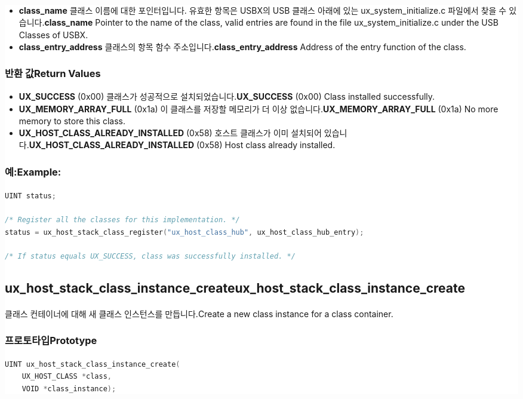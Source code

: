 - <span data-ttu-id="ef69e-154">**class_name** 클래스 이름에 대한 포인터입니다. 유효한 항목은 USBX의 USB 클래스 아래에 있는 ux_system_initialize.c 파일에서 찾을 수 있습니다.</span><span class="sxs-lookup"><span data-stu-id="ef69e-154">**class_name** Pointer to the name of the class, valid entries are found in the file ux_system_initialize.c under the USB Classes of USBX.</span></span>
- <span data-ttu-id="ef69e-155">**class_entry_address** 클래스의 항목 함수 주소입니다.</span><span class="sxs-lookup"><span data-stu-id="ef69e-155">**class_entry_address** Address of the entry function of the class.</span></span>

### <a name="return-values"></a><span data-ttu-id="ef69e-156">반환 값</span><span class="sxs-lookup"><span data-stu-id="ef69e-156">Return Values</span></span>

- <span data-ttu-id="ef69e-157">**UX_SUCCESS** (0x00) 클래스가 성공적으로 설치되었습니다.</span><span class="sxs-lookup"><span data-stu-id="ef69e-157">**UX_SUCCESS** (0x00) Class installed successfully.</span></span>
- <span data-ttu-id="ef69e-158">**UX_MEMORY_ARRAY_FULL** (0x1a) 이 클래스를 저장할 메모리가 더 이상 없습니다.</span><span class="sxs-lookup"><span data-stu-id="ef69e-158">**UX_MEMORY_ARRAY_FULL** (0x1a) No more memory to store this class.</span></span>
- <span data-ttu-id="ef69e-159">**UX_HOST_CLASS_ALREADY_INSTALLED** (0x58) 호스트 클래스가 이미 설치되어 있습니다.</span><span class="sxs-lookup"><span data-stu-id="ef69e-159">**UX_HOST_CLASS_ALREADY_INSTALLED** (0x58) Host class already installed.</span></span>

### <a name="example"></a><span data-ttu-id="ef69e-160">예:</span><span class="sxs-lookup"><span data-stu-id="ef69e-160">Example:</span></span>

```c
UINT status;

/* Register all the classes for this implementation. */
status = ux_host_stack_class_register("ux_host_class_hub", ux_host_class_hub_entry);

/* If status equals UX_SUCCESS, class was successfully installed. */
```

## <a name="ux_host_stack_class_instance_create"></a><span data-ttu-id="ef69e-161">ux_host_stack_class_instance_create</span><span class="sxs-lookup"><span data-stu-id="ef69e-161">ux_host_stack_class_instance_create</span></span>

<span data-ttu-id="ef69e-162">클래스 컨테이너에 대해 새 클래스 인스턴스를 만듭니다.</span><span class="sxs-lookup"><span data-stu-id="ef69e-162">Create a new class instance for a class container.</span></span>

### <a name="prototype"></a><span data-ttu-id="ef69e-163">프로토타입</span><span class="sxs-lookup"><span data-stu-id="ef69e-163">Prototype</span></span>

```c
UINT ux_host_stack_class_instance_create(
    UX_HOST_CLASS *class, 
    VOID *class_instance);
```

